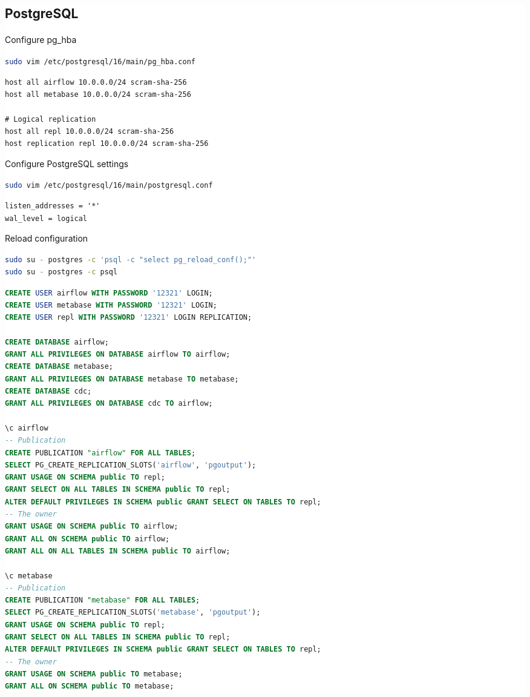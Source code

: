 ## PostgreSQL

Configure pg_hba

```sh
sudo vim /etc/postgresql/16/main/pg_hba.conf
```

```
host all airflow 10.0.0.0/24 scram-sha-256
host all metabase 10.0.0.0/24 scram-sha-256

# Logical replication
host all repl 10.0.0.0/24 scram-sha-256
host replication repl 10.0.0.0/24 scram-sha-256
```

Configure PostgreSQL settings

```sh
sudo vim /etc/postgresql/16/main/postgresql.conf
```

```
listen_addresses = '*'
wal_level = logical
```

Reload configuration

```sh
sudo su - postgres -c 'psql -c "select pg_reload_conf();"'
sudo su - postgres -c psql
```

```sql
CREATE USER airflow WITH PASSWORD '12321' LOGIN;
CREATE USER metabase WITH PASSWORD '12321' LOGIN;
CREATE USER repl WITH PASSWORD '12321' LOGIN REPLICATION;

CREATE DATABASE airflow;
GRANT ALL PRIVILEGES ON DATABASE airflow TO airflow;
CREATE DATABASE metabase;
GRANT ALL PRIVILEGES ON DATABASE metabase TO metabase;
CREATE DATABASE cdc;
GRANT ALL PRIVILEGES ON DATABASE cdc TO airflow;

\c airflow
-- Publication
CREATE PUBLICATION "airflow" FOR ALL TABLES;
SELECT PG_CREATE_REPLICATION_SLOTS('airflow', 'pgoutput');
GRANT USAGE ON SCHEMA public TO repl;
GRANT SELECT ON ALL TABLES IN SCHEMA public TO repl;
ALTER DEFAULT PRIVILEGES IN SCHEMA public GRANT SELECT ON TABLES TO repl;
-- The owner
GRANT USAGE ON SCHEMA public TO airflow;
GRANT ALL ON SCHEMA public TO airflow;
GRANT ALL ON ALL TABLES IN SCHEMA public TO airflow;

\c metabase
-- Publication
CREATE PUBLICATION "metabase" FOR ALL TABLES;
SELECT PG_CREATE_REPLICATION_SLOTS('metabase', 'pgoutput');
GRANT USAGE ON SCHEMA public TO repl;
GRANT SELECT ON ALL TABLES IN SCHEMA public TO repl;
ALTER DEFAULT PRIVILEGES IN SCHEMA public GRANT SELECT ON TABLES TO repl;
-- The owner
GRANT USAGE ON SCHEMA public TO metabase;
GRANT ALL ON SCHEMA public TO metabase;
```
